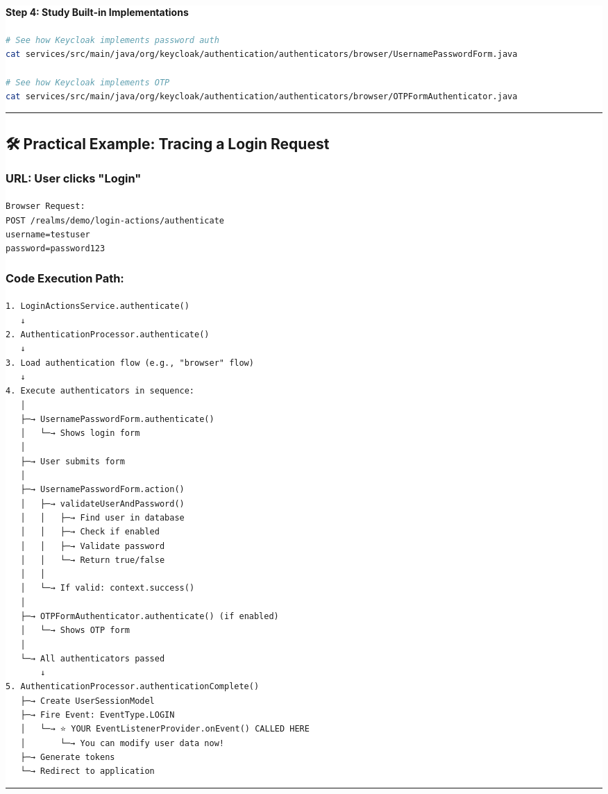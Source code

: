 #### Step 4: Study Built-in Implementations

```bash
# See how Keycloak implements password auth
cat services/src/main/java/org/keycloak/authentication/authenticators/browser/UsernamePasswordForm.java

# See how Keycloak implements OTP
cat services/src/main/java/org/keycloak/authentication/authenticators/browser/OTPFormAuthenticator.java
```

---

## 🛠️ Practical Example: Tracing a Login Request

### URL: User clicks "Login"

```
Browser Request:
POST /realms/demo/login-actions/authenticate
username=testuser
password=password123
```

### Code Execution Path:

```
1. LoginActionsService.authenticate()
   ↓
2. AuthenticationProcessor.authenticate()
   ↓
3. Load authentication flow (e.g., "browser" flow)
   ↓
4. Execute authenticators in sequence:
   │
   ├─→ UsernamePasswordForm.authenticate()
   │   └─→ Shows login form
   │
   ├─→ User submits form
   │
   ├─→ UsernamePasswordForm.action()
   │   ├─→ validateUserAndPassword()
   │   │   ├─→ Find user in database
   │   │   ├─→ Check if enabled
   │   │   ├─→ Validate password
   │   │   └─→ Return true/false
   │   │
   │   └─→ If valid: context.success()
   │
   ├─→ OTPFormAuthenticator.authenticate() (if enabled)
   │   └─→ Shows OTP form
   │
   └─→ All authenticators passed
       ↓
5. AuthenticationProcessor.authenticationComplete()
   ├─→ Create UserSessionModel
   ├─→ Fire Event: EventType.LOGIN
   │   └─→ ⭐ YOUR EventListenerProvider.onEvent() CALLED HERE
   │       └─→ You can modify user data now!
   ├─→ Generate tokens
   └─→ Redirect to application
```

---